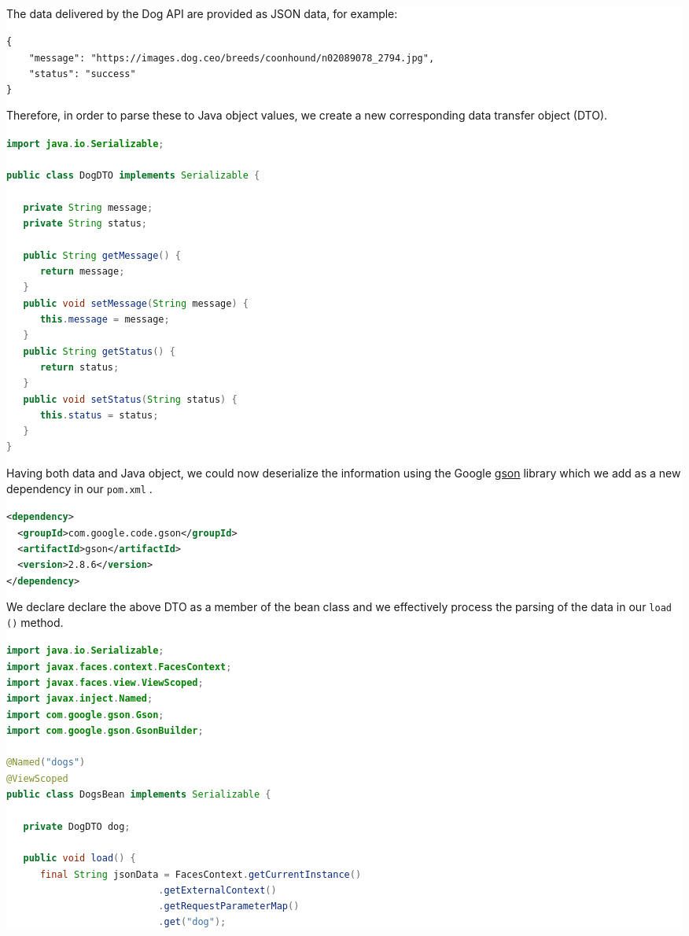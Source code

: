 The data delivered by the Dog API are provided as JSON data, for example:

```
{
    "message": "https://images.dog.ceo/breeds/coonhound/n02089078_2794.jpg",
    "status": "success"
}
```

Therefore, in order to parse these to Java object values, we create a new corresponding data transfer object (DTO).

```java
import java.io.Serializable;

public class DogDTO implements Serializable {

   private String message;
   private String status;

   public String getMessage() {
      return message;
   }
   public void setMessage(String message) {
      this.message = message;
   }
   public String getStatus() {
      return status;
   }
   public void setStatus(String status) {
      this.status = status;
   }
}
```

Having both data and Java object, we could now deserialize the information using the Google [gson](https://github.com/google/gson) library which we add as a new dependency in our `pom.xml` .

```xml
<dependency>
  <groupId>com.google.code.gson</groupId>
  <artifactId>gson</artifactId>
  <version>2.8.6</version>
</dependency>
```

We declare declare the above DTO as a member of the bean class and we effectively process the parsing of the data in our `load()` method.

```java
import java.io.Serializable;
import javax.faces.context.FacesContext;
import javax.faces.view.ViewScoped;
import javax.inject.Named;
import com.google.gson.Gson;
import com.google.gson.GsonBuilder;

@Named("dogs")
@ViewScoped
public class DogsBean implements Serializable {

   private DogDTO dog;

   public void load() {
      final String jsonData = FacesContext.getCurrentInstance()
                           .getExternalContext()
                           .getRequestParameterMap()
                           .get("dog");
```